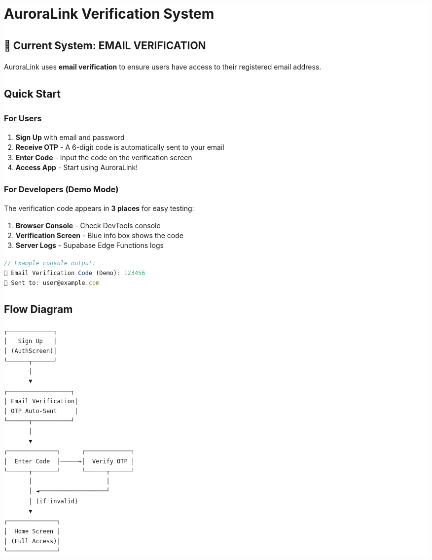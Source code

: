 # AuroraLink Verification System

## 🎯 Current System: EMAIL VERIFICATION

AuroraLink uses **email verification** to ensure users have access to their registered email address.

## Quick Start

### For Users

1. **Sign Up** with email and password
2. **Receive OTP** - A 6-digit code is automatically sent to your email
3. **Enter Code** - Input the code on the verification screen
4. **Access App** - Start using AuroraLink!

### For Developers (Demo Mode)

The verification code appears in **3 places** for easy testing:

1. **Browser Console** - Check DevTools console
2. **Verification Screen** - Blue info box shows the code
3. **Server Logs** - Supabase Edge Functions logs

```javascript
// Example console output:
🔐 Email Verification Code (Demo): 123456
📧 Sent to: user@example.com
```

## Flow Diagram

```
┌─────────────┐
│   Sign Up   │
│ (AuthScreen)│
└──────┬──────┘
       │
       ▼
┌──────────────────┐
│ Email Verification│
│ OTP Auto-Sent     │
└──────┬───────────┘
       │
       ▼
┌──────────────┐      ┌─────────────┐
│  Enter Code  │─────→│  Verify OTP │
└──────┬───────┘      └──────┬──────┘
       │                     │
       │ ◄───────────────────┘
       │ (if invalid)
       ▼
┌──────────────┐
│  Home Screen │
│ (Full Access)│
└──────────────┘
```
